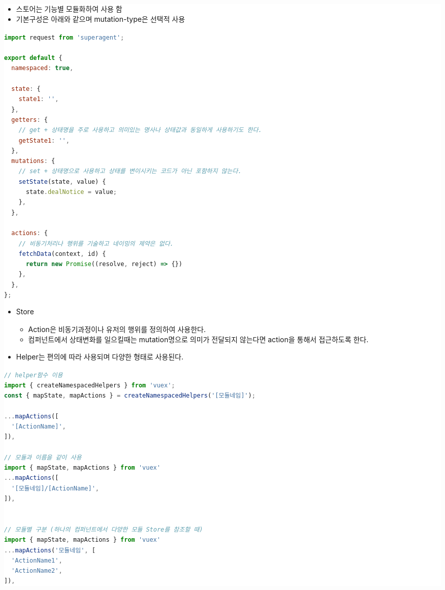* 스토어는 기능별 모듈화하여 사용 함
* 기본구성은 아래와 같으며 mutation-type은 선택적 사용
```javascript
import request from 'superagent';

export default {
  namespaced: true,

  state: {
    state1: '',
  },
  getters: {
    // get + 상태명을 주로 사용하고 의미있는 명사나 상태값과 동일하게 사용하기도 한다.
    getState1: '',
  },
  mutations: {
    // set + 상태명으로 사용하고 상태를 변이시키는 코드가 아닌 포함하지 않는다.
    setState(state, value) {
      state.dealNotice = value;
    },
  },

  actions: {
    // 비동기처리나 행위를 기술하고 네이밍의 제약은 없다.
    fetchData(context, id) {
      return new Promise((resolve, reject) => {})
    },
  },
};

```

* Store
  * Action은 비동기과정이나 유저의 행위를 정의하여 사용한다.
  * 컴퍼넌트에서 상태변화를 일으킬때는 mutation명으로 의미가 전달되지 않는다면 action을 통해서 접근하도록 한다.

* Helper는 편의에 따라 사용되며 다양한 형태로 사용된다.
```javascript
// helper함수 이용
import { createNamespacedHelpers } from 'vuex';
const { mapState, mapActions } = createNamespacedHelpers('[모듈네임]');

...mapActions([
  '[ActionName]',
]),

// 모듈과 이름을 같이 사용
import { mapState, mapActions } from 'vuex'
...mapActions([
  '[모듈네임]/[ActionName]',
]),


// 모듈별 구분 (하나의 컴퍼넌트에서 다양한 모듈 Store를 참조할 때)
import { mapState, mapActions } from 'vuex'
...mapActions('모듈네임', [
  'ActionName1',
  'ActionName2',
]),
```
